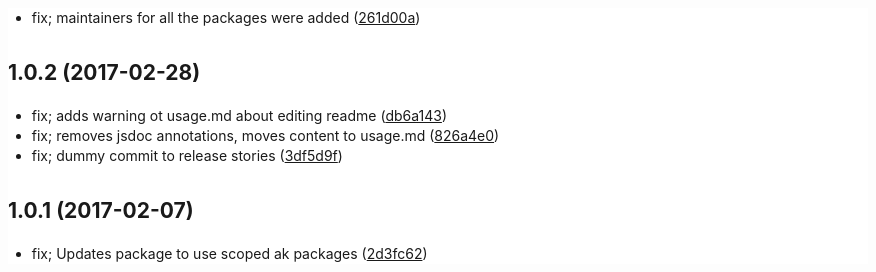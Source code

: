 - fix; maintainers for all the packages were added
  ([261d00a](https://bitbucket.org/atlassian/atlaskit/commits/261d00a))

## 1.0.2 (2017-02-28)

- fix; adds warning ot usage.md about editing readme
  ([db6a143](https://bitbucket.org/atlassian/atlaskit/commits/db6a143))
- fix; removes jsdoc annotations, moves content to usage.md
  ([826a4e0](https://bitbucket.org/atlassian/atlaskit/commits/826a4e0))
- fix; dummy commit to release stories
  ([3df5d9f](https://bitbucket.org/atlassian/atlaskit/commits/3df5d9f))

## 1.0.1 (2017-02-07)

- fix; Updates package to use scoped ak packages
  ([2d3fc62](https://bitbucket.org/atlassian/atlaskit/commits/2d3fc62))
